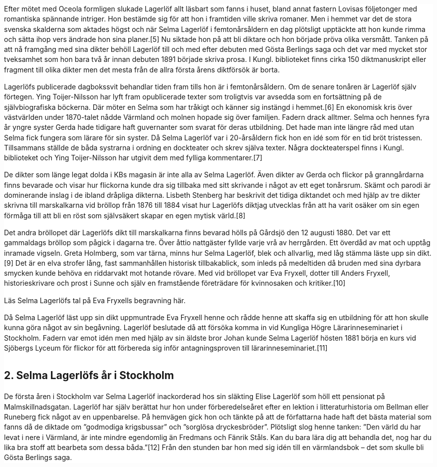 Efter mötet med Oceola formligen slukade Lagerlöf allt läsbart som fanns i huset, bland annat fastern Lovisas följetonger med romantiska spännande intriger. Hon bestämde sig för att hon i framtiden ville skriva romaner. Men i hemmet var det de stora svenska skalderna som aktades högst och när Selma Lagerlöf i femtonårsåldern en dag plötsligt upptäckte att hon kunde rimma och sätta ihop vers ändrade hon sina planer.[5] Nu siktade hon på att bli diktare och hon började pröva olika versmått. Tanken på att nå framgång med sina dikter behöll Lagerlöf till och med efter debuten med Gösta Berlings saga och det var med mycket stor tveksamhet som hon bara två år innan debuten 1891 började skriva prosa. I Kungl. biblioteket finns cirka 150 diktmanuskript eller fragment till olika dikter men det mesta från de allra första årens diktförsök är borta.

Lagerlöfs publicerade dagbokssvit behandlar tiden fram tills hon är i femtonårsåldern. Om de senare tonåren är Lagerlöf själv förtegen. Ying Toijer-Nilsson har lyft fram opublicerade texter som troligtvis var avsedda som en fortsättning på de självbiografiska böckerna. Där möter en Selma som har tråkigt och känner sig instängd i hemmet.[6] En ekonomisk kris över västvärlden under 1870-talet nådde Värmland och molnen hopade sig över familjen. Fadern drack alltmer. Selma och hennes fyra år yngre syster Gerda hade tidigare haft guvernanter som svarat för deras utbildning. Det hade man inte längre råd med utan Selma fick fungera som lärare för sin syster. Då Selma Lagerlöf var i 20-årsåldern fick hon en idé som för en tid bröt tristessen. Tillsammans ställde de båda systrarna i ordning en dockteater och skrev själva texter. Några dockteaterspel finns i Kungl. biblioteket och Ying Toijer-Nilsson har utgivit dem med fylliga kommentarer.[7]

De dikter som länge legat dolda i KBs magasin är inte alla av Selma Lagerlöf. Även dikter av Gerda och flickor på granngårdarna finns bevarade och visar hur flickorna kunde dra sig tillbaka med sitt skrivande i något av ett eget tonårsrum. Skämt och parodi är dominerande inslag i de ibland dråpliga dikterna. Lisbeth Stenberg har beskrivit det tidiga diktandet och med hjälp av tre dikter skrivna till marskalkarna vid bröllop från 1876 till 1884 visat hur Lagerlöfs diktjag utvecklas från att ha varit osäker om sin egen förmåga till att bli en röst som självsäkert skapar en egen mytisk värld.[8]

Det andra bröllopet där Lagerlöfs dikt till marskalkarna finns bevarad hölls på Gårdsjö den 12 augusti 1880. Det var ett gammaldags bröllop som pågick i dagarna tre. Över åttio nattgäster fyllde varje vrå av herrgården. Ett överdåd av mat och upptåg inramade vigseln. Greta Holmberg, som var tärna, minns hur Selma Lagerlöf, blek och allvarlig, med låg stämma läste upp sin dikt.[9] Det är en elva strofer lång, fast sammanhållen historisk tillbakablick, som inleds på medeltiden då bruden med sina dyrbara smycken kunde behöva en riddarvakt mot hotande rövare. Med vid bröllopet var Eva Fryxell, dotter till Anders Fryxell, historieskrivare och prost i Sunne och själv en framstående företrädare för kvinnosaken och kritiker.[10]

Läs Selma Lagerlöfs tal på Eva Fryxells begravning här.

Då Selma Lagerlöf läst upp sin dikt uppmuntrade Eva Fryxell henne och rådde henne att skaffa sig en utbildning för att hon skulle kunna göra något av sin begåvning. Lagerlöf beslutade då att försöka komma in vid Kungliga Högre Lärarinneseminariet i Stockholm. Fadern var emot idén men med hjälp av sin äldste bror Johan kunde Selma Lagerlöf hösten 1881 börja en kurs vid Sjöbergs Lyceum för flickor för att förbereda sig inför antagningsproven till lärarinneseminariet.[11]

## 2. Selma Lagerlöfs år i Stockholm
De första åren i Stockholm var Selma Lagerlöf inackorderad hos sin släkting Elise Lagerlöf som höll ett pensionat på Malmskillnadsgatan. Lagerlöf har själv berättat hur hon under förberedelseåret efter en lektion i litteraturhistoria om Bellman eller Runeberg fick något av en uppenbarelse. På hemvägen gick hon och tänkte på att de författarna hade haft det bästa material som fanns då de diktade om ”godmodiga krigsbussar” och ”sorglösa dryckesbröder”. Plötsligt slog henne tanken: ”Den värld du har levat i nere i Värmland, är inte mindre egendomlig än Fredmans och Fänrik Ståls. Kan du bara lära dig att behandla det, nog har du lika bra stoff att bearbeta som dessa båda.”[12] Från den stunden bar hon med sig idén till en värmlandsbok – det som skulle bli Gösta Berlings saga.
